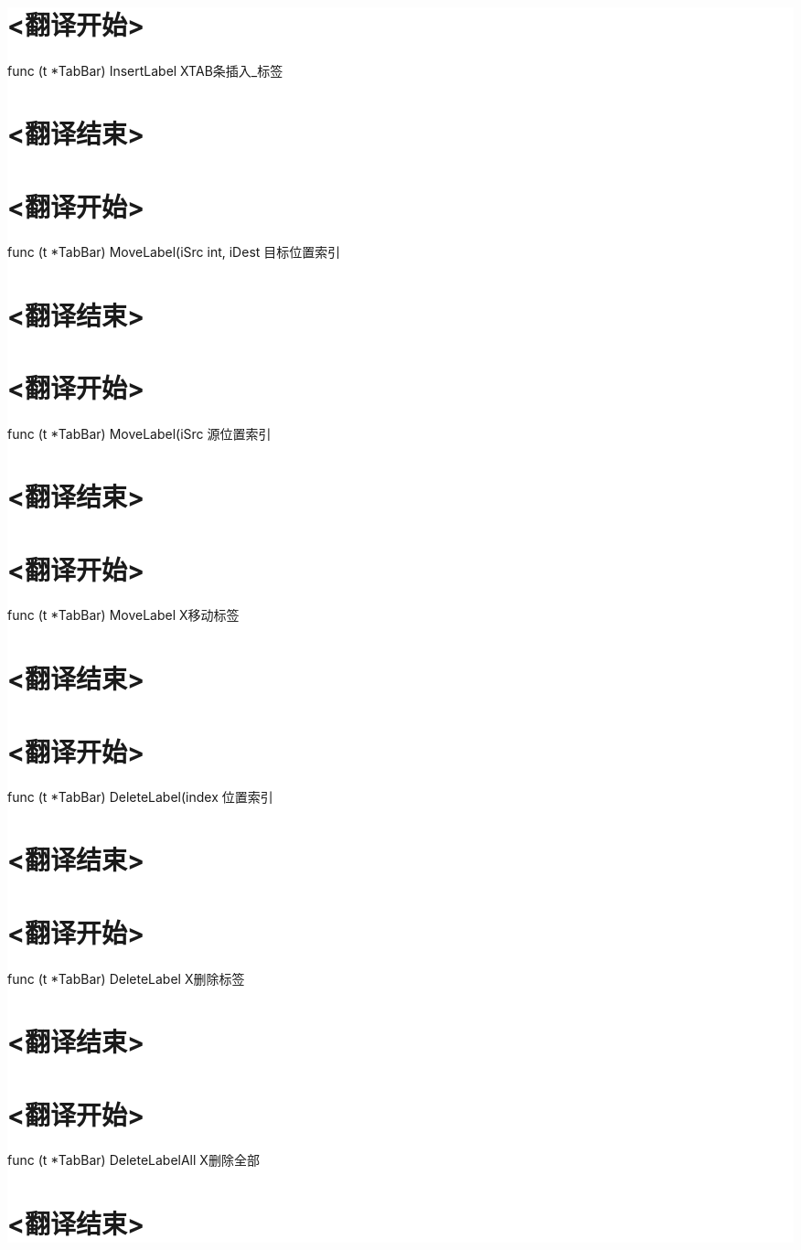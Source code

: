# <翻译开始>
func (t *TabBar) InsertLabel
XTAB条插入_标签
# <翻译结束>


# <翻译开始>
func (t *TabBar) MoveLabel(iSrc int, iDest
目标位置索引
# <翻译结束>

# <翻译开始>
func (t *TabBar) MoveLabel(iSrc
源位置索引
# <翻译结束>

# <翻译开始>
func (t *TabBar) MoveLabel
X移动标签
# <翻译结束>


# <翻译开始>
func (t *TabBar) DeleteLabel(index
位置索引
# <翻译结束>

# <翻译开始>
func (t *TabBar) DeleteLabel
X删除标签
# <翻译结束>


# <翻译开始>
func (t *TabBar) DeleteLabelAll
X删除全部
# <翻译结束>

